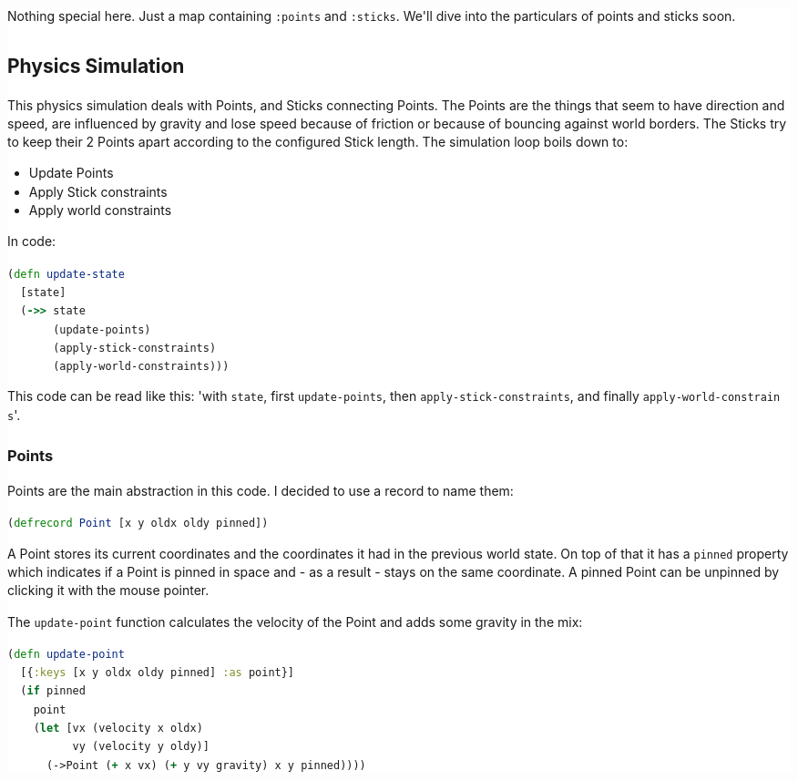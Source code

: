 Nothing special here. Just a map containing `:points` and `:sticks`. We'll dive
into the particulars of points and sticks soon.

## Physics Simulation

This physics simulation deals with Points, and Sticks connecting Points. The
Points are the things that seem to have direction and speed, are influenced by
gravity and lose speed because of friction or because of bouncing against world
borders. The Sticks try to keep their 2 Points apart according to the configured
Stick length. The simulation loop boils down to:

- Update Points
- Apply Stick constraints
- Apply world constraints

In code:

```Clojure
(defn update-state
  [state]
  (->> state
       (update-points)
       (apply-stick-constraints)
       (apply-world-constraints)))
```

This code can be read like this: 'with `state`, first `update-points`, then
`apply-stick-constraints`, and finally `apply-world-constrains`'.

### Points

Points are the main abstraction in this code. I decided to use a record to name
them:

```Clojure
(defrecord Point [x y oldx oldy pinned])
```

A Point stores its current coordinates and the coordinates it had in the
previous world state. On top of that it has a `pinned` property which indicates
if a Point is pinned in space and - as a result - stays on the same coordinate.
A pinned Point can be unpinned by clicking it with the mouse pointer.

The `update-point` function calculates the velocity of the Point and adds some
gravity in the mix:

```Clojure
(defn update-point
  [{:keys [x y oldx oldy pinned] :as point}]
  (if pinned
    point
    (let [vx (velocity x oldx)
          vy (velocity y oldy)]
      (->Point (+ x vx) (+ y vy gravity) x y pinned))))
```

